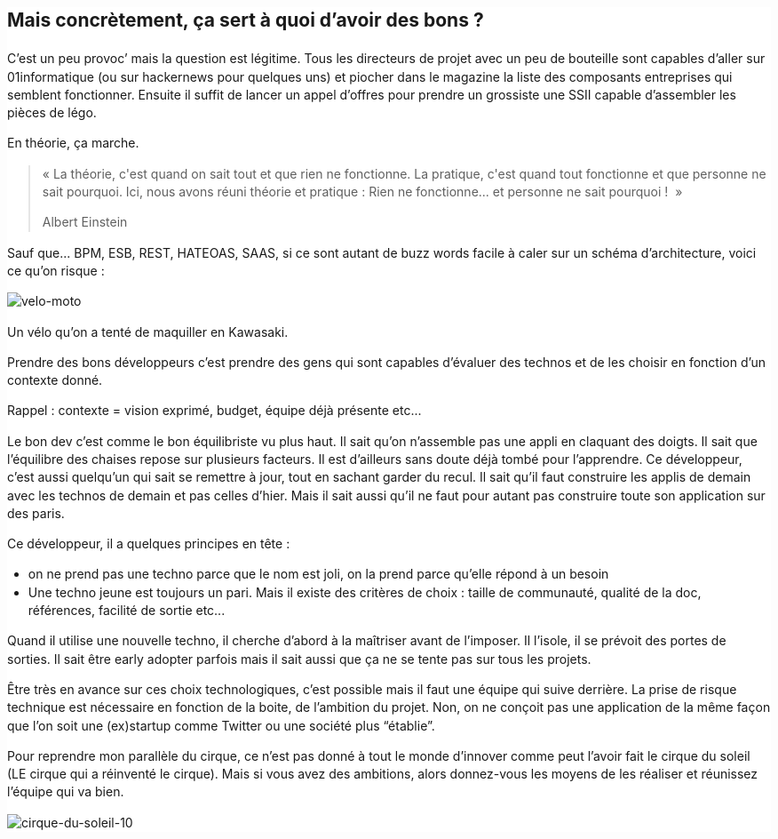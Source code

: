 ## Mais concrètement, ça sert à quoi d’avoir des bons ?

C’est un peu provoc’ mais la question est légitime. Tous les directeurs de projet avec un peu de bouteille sont capables d’aller sur 01informatique (ou sur hackernews pour quelques uns) et piocher dans le magazine la liste des composants entreprises qui semblent fonctionner. Ensuite il suffit de lancer un appel d’offres pour prendre un grossiste une SSII capable d’assembler les pièces de légo.

En théorie, ça marche.

> « La théorie, c'est quand on sait tout et que rien ne fonctionne. La pratique, c'est quand tout fonctionne et que personne ne sait pourquoi. Ici, nous avons réuni théorie et pratique : Rien ne fonctionne... et personne ne sait pourquoi !  »
> 
> Albert Einstein

Sauf que... BPM, ESB, REST, HATEOAS, SAAS, si ce sont autant de buzz words facile à caler sur un schéma d’architecture, voici ce qu’on risque :

![](/images/velo-moto.jpg "velo-moto")

Un vélo qu’on a tenté de maquiller en Kawasaki.

Prendre des bons développeurs c’est prendre des gens qui sont capables d’évaluer des technos et de les choisir en fonction d’un contexte donné.

Rappel : contexte = vision exprimé, budget, équipe déjà présente etc...

Le bon dev c’est comme le bon équilibriste vu plus haut. Il sait qu’on n’assemble pas une appli en claquant des doigts. Il sait que l’équilibre des chaises repose sur plusieurs facteurs. Il est d’ailleurs sans doute déjà tombé pour l’apprendre. Ce développeur, c’est aussi quelqu’un qui sait se remettre à jour, tout en sachant garder du recul. Il sait qu’il faut construire les applis de demain avec les technos de demain et pas celles d’hier. Mais il sait aussi qu’il ne faut pour autant pas construire toute son application sur des paris.

Ce développeur, il a quelques principes en tête :

- on ne prend pas une techno parce que le nom est joli, on la prend parce qu’elle répond à un besoin
- Une techno jeune est toujours un pari. Mais il existe des critères de choix : taille de communauté, qualité de la doc, références, facilité de sortie etc...

Quand il utilise une nouvelle techno, il cherche d’abord à la maîtriser avant de l’imposer. Il l’isole, il se prévoit des portes de sorties. Il sait être early adopter parfois mais il sait aussi que ça ne se tente pas sur tous les projets.

Être très en avance sur ces choix technologiques, c’est possible mais il faut une équipe qui suive derrière. La prise de risque technique est nécessaire en fonction de la boite, de l’ambition du projet. Non, on ne conçoit pas une application de la même façon que l’on soit une (ex)startup comme Twitter ou une société plus “établie”.

Pour reprendre mon parallèle du cirque, ce n’est pas donné à tout le monde d’innover comme peut l’avoir fait le cirque du soleil (LE cirque qui a réinventé le cirque). Mais si vous avez des ambitions, alors donnez-vous les moyens de les réaliser et réunissez l’équipe qui va bien.

![](/images/cirque-du-soleil-10.jpg "cirque-du-soleil-10")
